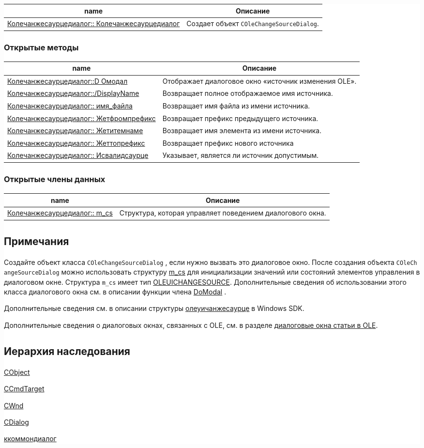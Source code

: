 |name|Описание|
|----------|-----------------|
|[Колечанжесаурцедиалог:: Колечанжесаурцедиалог](#colechangesourcedialog)|Создает объект `COleChangeSourceDialog`.|

### <a name="public-methods"></a>Открытые методы

|name|Описание|
|----------|-----------------|
|[Колечанжесаурцедиалог::D Омодал](#domodal)|Отображает диалоговое окно «источник изменения OLE».|
|[Колечанжесаурцедиалог::/DisplayName](#getdisplayname)|Возвращает полное отображаемое имя источника.|
|[Колечанжесаурцедиалог:: имя_файла](#getfilename)|Возвращает имя файла из имени источника.|
|[Колечанжесаурцедиалог:: Жетфромпрефикс](#getfromprefix)|Возвращает префикс предыдущего источника.|
|[Колечанжесаурцедиалог:: Жетитемнаме](#getitemname)|Возвращает имя элемента из имени источника.|
|[Колечанжесаурцедиалог:: Жеттопрефикс](#gettoprefix)|Возвращает префикс нового источника|
|[Колечанжесаурцедиалог:: Исвалидсаурце](#isvalidsource)|Указывает, является ли источник допустимым.|

### <a name="public-data-members"></a>Открытые члены данных

|name|Описание|
|----------|-----------------|
|[Колечанжесаурцедиалог:: m_cs](#m_cs)|Структура, которая управляет поведением диалогового окна.|

## <a name="remarks"></a>Примечания

Создайте объект класса `COleChangeSourceDialog` , если нужно вызвать это диалоговое окно. После создания объекта `COleChangeSourceDialog` можно использовать структуру [m_cs](#m_cs) для инициализации значений или состояний элементов управления в диалоговом окне. Структура `m_cs` имеет тип [OLEUICHANGESOURCE](/windows/win32/api/oledlg/ns-oledlg-oleuichangesourcew). Дополнительные сведения об использовании этого класса диалогового окна см. в описании функции члена [DoModal](#domodal) .

Дополнительные сведения см. в описании структуры [олеуичанжесаурце](/windows/win32/api/oledlg/ns-oledlg-oleuichangesourcew) в Windows SDK.

Дополнительные сведения о диалоговых окнах, связанных с OLE, см. в разделе [диалоговые окна статьи в OLE](../../mfc/dialog-boxes-in-ole.md).

## <a name="inheritance-hierarchy"></a>Иерархия наследования

[CObject](../../mfc/reference/cobject-class.md)

[CCmdTarget](../../mfc/reference/ccmdtarget-class.md)

[CWnd](../../mfc/reference/cwnd-class.md)

[CDialog](../../mfc/reference/cdialog-class.md)

[ккоммондиалог](../../mfc/reference/ccommondialog-class.md)

